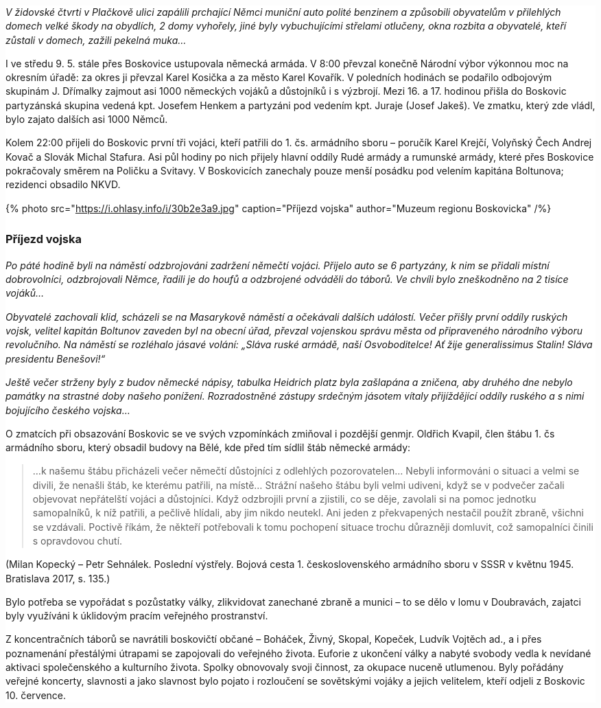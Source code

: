 *V židovské čtvrti v Plačkově ulici zapálili prchající Němci muniční auto polité benzinem a způsobili obyvatelům v přilehlých domech velké škody na obydlích, 2 domy vyhořely, jiné byly vybuchujícími střelami otlučeny, okna rozbita a obyvatelé, kteří zůstali v domech, zažili pekelná muka…*

I ve středu 9. 5. stále přes Boskovice ustupovala německá armáda. V 8:00 převzal konečně Národní výbor výkonnou moc na okresním úřadě: za okres ji převzal Karel Kosička a za město Karel Kovařík. V poledních hodinách se podařilo odbojovým skupinám J. Dřímalky zajmout asi 1000 německých vojáků a důstojníků i s výzbrojí. Mezi 16. a 17. hodinou přišla do Boskovic partyzánská skupina vedená kpt. Josefem Henkem a partyzáni pod vedením kpt. Juraje (Josef Jakeš). Ve zmatku, který zde vládl, bylo zajato dalších asi 1000 Němců.

Kolem 22:00 přijeli do Boskovic první tři vojáci, kteří patřili do 1. čs. armádního sboru – poručík Karel Krejčí, Volyňský Čech Andrej Kovač a Slovák Michal Stafura. Asi půl hodiny po nich přijely hlavní oddíly Rudé armády a rumunské armády, které přes Boskovice pokračovaly směrem na Poličku a Svitavy. V Boskovicích zanechaly pouze menší posádku pod velením kapitána Boltunova; rezidenci obsadilo NKVD.

{% photo src="https://i.ohlasy.info/i/30b2e3a9.jpg" caption="Příjezd vojska" author="Muzeum regionu Boskovicka" /%}

### Příjezd vojska

*Po páté hodině byli na náměstí odzbrojováni zadržení němečtí vojáci. Přijelo auto se 6 partyzány, k nim se přidali místní dobrovolníci, odzbrojovali Němce, řadili je do houfů a odzbrojené odváděli do táborů. Ve chvíli bylo zneškodněno na 2 tisíce vojáků…*

*Obyvatelé zachovali klid, scházeli se na Masarykově náměstí a očekávali dalších událostí. Večer přišly první oddíly ruských vojsk, velitel kapitán Boltunov zaveden byl na obecní úřad, převzal vojenskou správu města od připraveného národního výboru revolučního. Na náměstí se rozléhalo jásavé volání: „Sláva ruské armádě, naší Osvoboditelce! Ať žije generalissimus Stalin! Sláva presidentu Benešovi!“*

*Ještě večer strženy byly z budov německé nápisy, tabulka Heidrich platz byla zašlapána a zničena, aby druhého dne nebylo památky na strastné doby našeho ponížení. Rozradostněné zástupy srdečným jásotem vítaly přijíždějící oddíly ruského a s nimi bojujícího českého vojska…*

O zmatcích při obsazování Boskovic se ve svých vzpomínkách zmiňoval i pozdější genmjr. Oldřich Kvapil, člen štábu 1. čs armádního sboru, který obsadil budovy na Bělé, kde před tím sídlil štáb německé armády:

> …k našemu štábu přicházeli večer němečtí důstojníci z odlehlých pozorovatelen… Nebyli informováni o situaci a velmi se divili, že nenašli štáb, ke kterému patřili, na místě… Strážní našeho štábu byli velmi udiveni, když se v podvečer začali objevovat nepřátelští vojáci a důstojníci. Když odzbrojili první a zjistili, co se děje, zavolali si na pomoc jednotku samopalníků, k níž patřili, a pečlivě hlídali, aby jim nikdo neutekl. Ani jeden z překvapených nestačil použít zbraně, všichni se vzdávali. Poctivě říkám, že někteří potřebovali k tomu pochopení situace trochu důrazněji domluvit, což samopalníci činili s opravdovou chutí.

(Milan Kopecký – Petr Sehnálek. Poslední výstřely. Bojová cesta 1. československého armádního sboru v SSSR v květnu 1945. Bratislava 2017, s. 135.)

Bylo potřeba se vypořádat s pozůstatky války, zlikvidovat zanechané zbraně a munici – to se dělo v lomu v Doubravách, zajatci byly využíváni k úklidovým pracím veřejného prostranství. 

Z koncentračních táborů se navrátili boskovičtí občané – Boháček, Živný, Skopal, Kopeček, Ludvík Vojtěch ad., a i přes poznamenání přestálými útrapami se zapojovali do veřejného života. Euforie z ukončení války a nabyté svobody vedla k nevídané aktivaci společenského a kulturního života. Spolky obnovovaly svoji činnost, za okupace nuceně utlumenou. Byly pořádány veřejné koncerty, slavnosti a jako slavnost bylo pojato i rozloučení se sovětskými vojáky a jejich velitelem, kteří odjeli z Boskovic 10. července.
